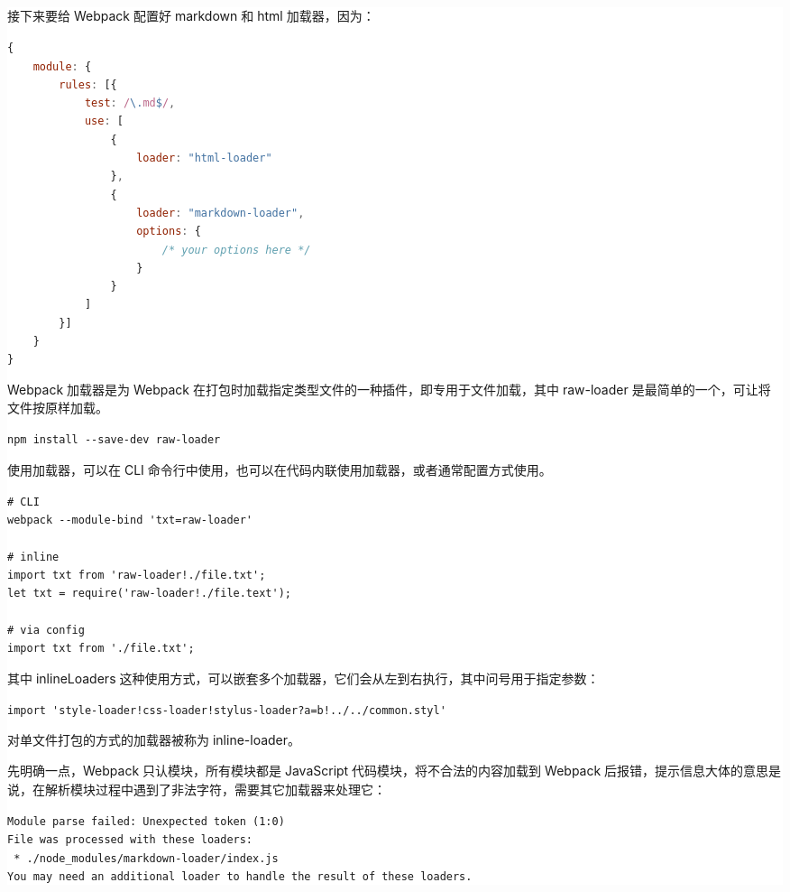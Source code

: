 
接下来要给 Webpack 配置好 markdown 和 html 加载器，因为：

```js
{
    module: {
        rules: [{
            test: /\.md$/,
            use: [
                {
                    loader: "html-loader"
                },
                {
                    loader: "markdown-loader",
                    options: {
                        /* your options here */
                    }
                }
            ]
        }]
    }
}
```

Webpack 加载器是为 Webpack 在打包时加载指定类型文件的一种插件，即专用于文件加载，其中 raw-loader 是最简单的一个，可让将文件按原样加载。

	npm install --save-dev raw-loader

使用加载器，可以在 CLI 命令行中使用，也可以在代码内联使用加载器，或者通常配置方式使用。

	# CLI
	webpack --module-bind 'txt=raw-loader'

	# inline 
	import txt from 'raw-loader!./file.txt';
	let txt = require('raw-loader!./file.text');

	# via config
	import txt from './file.txt';

其中 inlineLoaders 这种使用方式，可以嵌套多个加载器，它们会从左到右执行，其中问号用于指定参数：

	import 'style-loader!css-loader!stylus-loader?a=b!../../common.styl'

对单文件打包的方式的加载器被称为 inline-loader。

先明确一点，Webpack 只认模块，所有模块都是 JavaScript 代码模块，将不合法的内容加载到 Webpack 后报错，提示信息大体的意思是说，在解析模块过程中遇到了非法字符，需要其它加载器来处理它：

	Module parse failed: Unexpected token (1:0)
	File was processed with these loaders:
	 * ./node_modules/markdown-loader/index.js
	You may need an additional loader to handle the result of these loaders.
